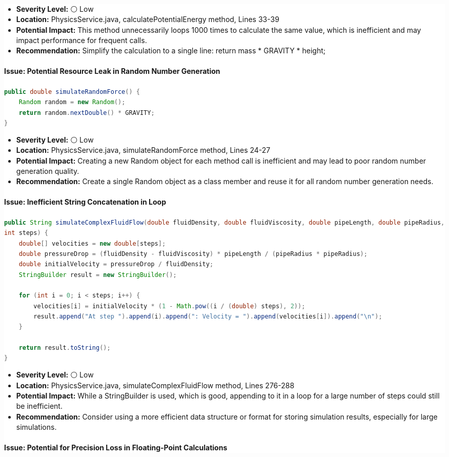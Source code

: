 - **Severity Level:** ⚪ Low
- **Location:** PhysicsService.java, calculatePotentialEnergy method, Lines 33-39
- **Potential Impact:** This method unnecessarily loops 1000 times to calculate the same value, which is inefficient and may impact performance for frequent calls.
- **Recommendation:** Simplify the calculation to a single line: return mass * GRAVITY * height;

#### **Issue:** Potential Resource Leak in Random Number Generation


```java
public double simulateRandomForce() {
    Random random = new Random();
    return random.nextDouble() * GRAVITY;
}
```

- **Severity Level:** ⚪ Low
- **Location:** PhysicsService.java, simulateRandomForce method, Lines 24-27
- **Potential Impact:** Creating a new Random object for each method call is inefficient and may lead to poor random number generation quality.
- **Recommendation:** Create a single Random object as a class member and reuse it for all random number generation needs.

#### **Issue:** Inefficient String Concatenation in Loop


```java
public String simulateComplexFluidFlow(double fluidDensity, double fluidViscosity, double pipeLength, double pipeRadius, int steps) {
    double[] velocities = new double[steps];
    double pressureDrop = (fluidDensity - fluidViscosity) * pipeLength / (pipeRadius * pipeRadius);
    double initialVelocity = pressureDrop / fluidDensity;
    StringBuilder result = new StringBuilder();

    for (int i = 0; i < steps; i++) {
        velocities[i] = initialVelocity * (1 - Math.pow((i / (double) steps), 2));
        result.append("At step ").append(i).append(": Velocity = ").append(velocities[i]).append("\n");
    }

    return result.toString();
}
```

- **Severity Level:** ⚪ Low
- **Location:** PhysicsService.java, simulateComplexFluidFlow method, Lines 276-288
- **Potential Impact:** While a StringBuilder is used, which is good, appending to it in a loop for a large number of steps could still be inefficient.
- **Recommendation:** Consider using a more efficient data structure or format for storing simulation results, especially for large simulations.

#### **Issue:** Potential for Precision Loss in Floating-Point Calculations
